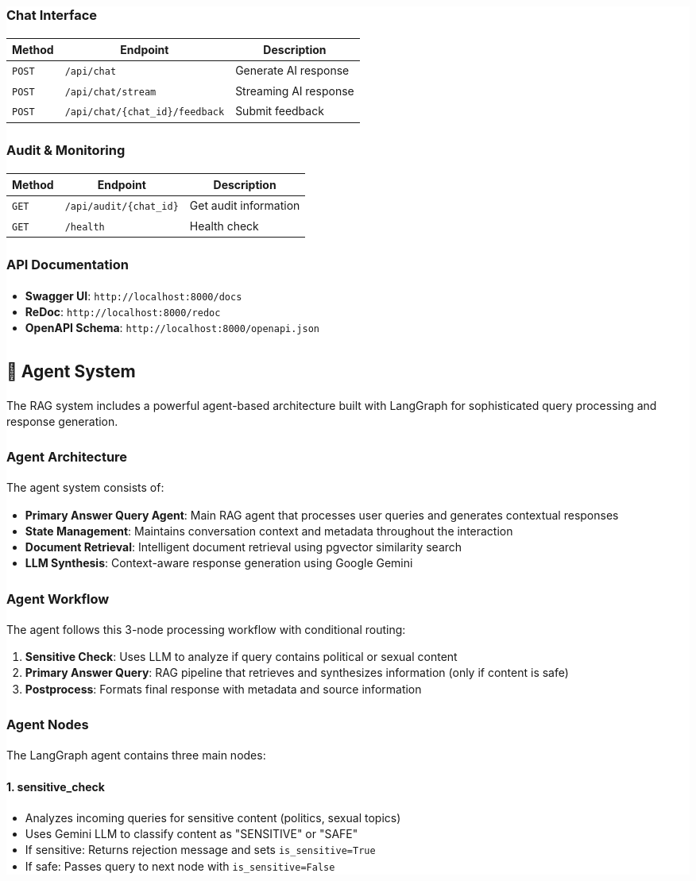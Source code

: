 ### Chat Interface

| Method | Endpoint | Description |
|--------|----------|-------------|
| `POST` | `/api/chat` | Generate AI response |
| `POST` | `/api/chat/stream` | Streaming AI response |
| `POST` | `/api/chat/{chat_id}/feedback` | Submit feedback |

### Audit & Monitoring

| Method | Endpoint | Description |
|--------|----------|-------------|
| `GET` | `/api/audit/{chat_id}` | Get audit information |
| `GET` | `/health` | Health check |

### API Documentation

- **Swagger UI**: `http://localhost:8000/docs`
- **ReDoc**: `http://localhost:8000/redoc`
- **OpenAPI Schema**: `http://localhost:8000/openapi.json`

## 🤖 Agent System

The RAG system includes a powerful agent-based architecture built with LangGraph for sophisticated query processing and response generation.

### Agent Architecture

The agent system consists of:

- **Primary Answer Query Agent**: Main RAG agent that processes user queries and generates contextual responses
- **State Management**: Maintains conversation context and metadata throughout the interaction
- **Document Retrieval**: Intelligent document retrieval using pgvector similarity search
- **LLM Synthesis**: Context-aware response generation using Google Gemini

### Agent Workflow

The agent follows this 3-node processing workflow with conditional routing:

1. **Sensitive Check**: Uses LLM to analyze if query contains political or sexual content
2. **Primary Answer Query**: RAG pipeline that retrieves and synthesizes information (only if content is safe)
3. **Postprocess**: Formats final response with metadata and source information

### Agent Nodes

The LangGraph agent contains three main nodes:

#### 1. **sensitive_check**
- Analyzes incoming queries for sensitive content (politics, sexual topics)
- Uses Gemini LLM to classify content as "SENSITIVE" or "SAFE"
- If sensitive: Returns rejection message and sets `is_sensitive=True`
- If safe: Passes query to next node with `is_sensitive=False`
